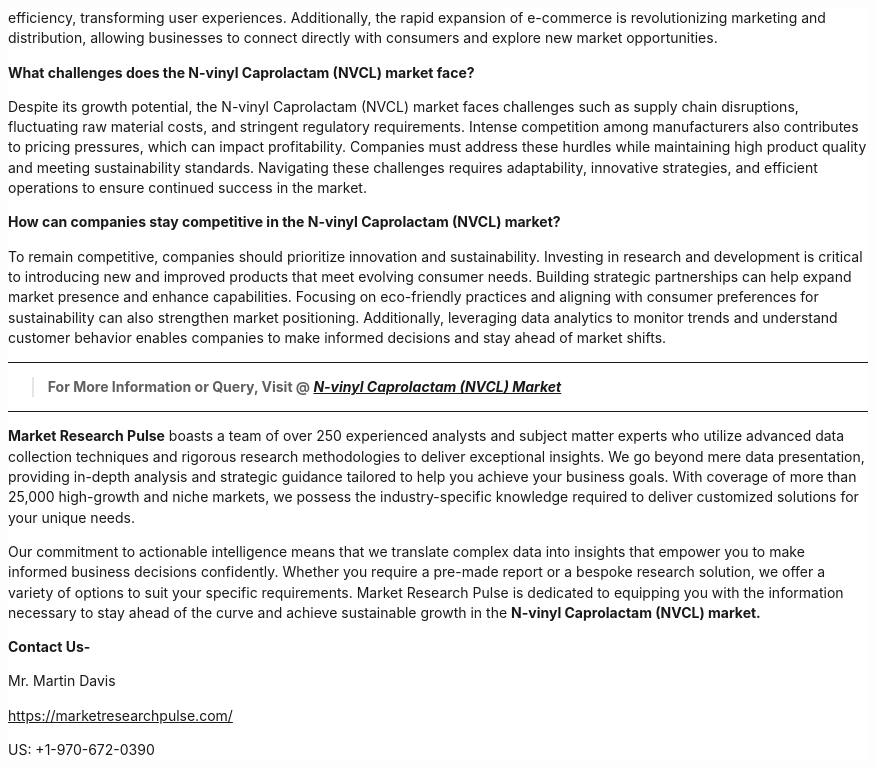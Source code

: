 efficiency, transforming user experiences. Additionally, the rapid expansion of e-commerce is revolutionizing marketing and distribution, allowing businesses to connect directly with consumers and explore new market opportunities.</p><p><strong>What challenges does the N-vinyl Caprolactam (NVCL) market face?</strong></p><p>Despite its growth potential, the N-vinyl Caprolactam (NVCL) market faces challenges such as supply chain disruptions, fluctuating raw material costs, and stringent regulatory requirements. Intense competition among manufacturers also contributes to pricing pressures, which can impact profitability. Companies must address these hurdles while maintaining high product quality and meeting sustainability standards. Navigating these challenges requires adaptability, innovative strategies, and efficient operations to ensure continued success in the market.</p><p><strong>How can companies stay competitive in the N-vinyl Caprolactam (NVCL) market?</strong></p><p>To remain competitive, companies should prioritize innovation and sustainability. Investing in research and development is critical to introducing new and improved products that meet evolving consumer needs. Building strategic partnerships can help expand market presence and enhance capabilities. Focusing on eco-friendly practices and aligning with consumer preferences for sustainability can also strengthen market positioning. Additionally, leveraging data analytics to monitor trends and understand customer behavior enables companies to make informed decisions and stay ahead of market shifts.</p><hr /><blockquote><p><strong>For More Information or Query, Visit @&nbsp;<em><a href="https://marketresearchpulse.com/report/21577/n-vinyl-caprolactam-nvcl-market?utm_source=Linkedin&utm_medium=022">N-vinyl Caprolactam (NVCL) Market</a></em></strong></p></blockquote><hr /><p><strong>Market Research Pulse</strong> boasts a team of over 250 experienced analysts and subject matter experts who utilize advanced data collection techniques and rigorous research methodologies to deliver exceptional insights. We go beyond mere data presentation, providing in-depth analysis and strategic guidance tailored to help you achieve your business goals. With coverage of more than 25,000 high-growth and niche markets, we possess the industry-specific knowledge required to deliver customized solutions for your unique needs.</p><p>Our commitment to actionable intelligence means that we translate complex data into insights that empower you to make informed business decisions confidently. Whether you require a pre-made report or a bespoke research solution, we offer a variety of options to suit your specific requirements. Market Research Pulse is dedicated to equipping you with the information necessary to stay ahead of the curve and achieve sustainable growth in the <strong>N-vinyl Caprolactam (NVCL) market.</strong></p><p><strong>Contact Us-</strong></p><p>Mr. Martin Davis</p><p>https://marketresearchpulse.com/</p><p>US: +1-970-672-0390</p>
